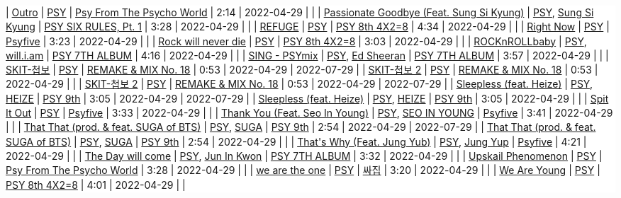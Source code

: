 | [Outro](https://open.spotify.com/track/3JBG6GCLfLY1ZsRo3PGX5G) | [PSY](https://open.spotify.com/artist/2dd5mrQZvg6SmahdgVKDzh) | [Psy From The Psycho World](https://open.spotify.com/album/1MHlOpXB48S9GqnDqnEb69) | 2:14 | 2022-04-29 |  |
| [Passionate Goodbye \(Feat\. Sung Si Kyung\)](https://open.spotify.com/track/6tesMK7YkPOig4yPffZNEP) | [PSY](https://open.spotify.com/artist/2dd5mrQZvg6SmahdgVKDzh), [Sung Si Kyung](https://open.spotify.com/artist/7jFUYMpMUBDL4JQtMZ5ilc) | [PSY SIX RULES, Pt\. 1](https://open.spotify.com/album/0Nq7k5hqml23K1VlrEnLNR) | 3:28 | 2022-04-29 |  |
| [REFUGE](https://open.spotify.com/track/2U7Ik5fUTB0LywUrOkdskK) | [PSY](https://open.spotify.com/artist/2dd5mrQZvg6SmahdgVKDzh) | [PSY 8th 4X2=8](https://open.spotify.com/album/5AtBwO35tOSWvxS4nFWHAi) | 4:34 | 2022-04-29 |  |
| [Right Now](https://open.spotify.com/track/3DaFObhWMQt8IgsaHmeSyn) | [PSY](https://open.spotify.com/artist/2dd5mrQZvg6SmahdgVKDzh) | [Psyfive](https://open.spotify.com/album/6jYrnuvdOVxQjl0J2QBWRm) | 3:23 | 2022-04-29 |  |
| [Rock will never die](https://open.spotify.com/track/0s7EYprbyneSlDa3BNuLqx) | [PSY](https://open.spotify.com/artist/2dd5mrQZvg6SmahdgVKDzh) | [PSY 8th 4X2=8](https://open.spotify.com/album/5AtBwO35tOSWvxS4nFWHAi) | 3:03 | 2022-04-29 |  |
| [ROCKnROLLbaby](https://open.spotify.com/track/0cXtFYK4g2n5MjJuTfV8HO) | [PSY](https://open.spotify.com/artist/2dd5mrQZvg6SmahdgVKDzh), [will.i.am](https://open.spotify.com/artist/085pc2PYOi8bGKj0PNjekA) | [PSY 7TH ALBUM](https://open.spotify.com/album/1aHmoh8Iog2xqwVk9A77yc) | 4:16 | 2022-04-29 |  |
| [SING \- PSYmix](https://open.spotify.com/track/4PkPUo26XvMPjrWWj2IAJ0) | [PSY](https://open.spotify.com/artist/2dd5mrQZvg6SmahdgVKDzh), [Ed Sheeran](https://open.spotify.com/artist/6eUKZXaKkcviH0Ku9w2n3V) | [PSY 7TH ALBUM](https://open.spotify.com/album/1aHmoh8Iog2xqwVk9A77yc) | 3:57 | 2022-04-29 |  |
| [SKIT\-첩보](https://open.spotify.com/track/3dJP8vbScWrbKbEDaAAuP4) | [PSY](https://open.spotify.com/artist/2dd5mrQZvg6SmahdgVKDzh) | [REMAKE & MIX No\. 18](https://open.spotify.com/album/3o8FIIZfNyOAp7PCasBGGZ) | 0:53 | 2022-04-29 | 2022-07-29 |
| [SKIT\-첩보 2](https://open.spotify.com/track/2Og2P4JKDg4JJxpqk4EJU1) | [PSY](https://open.spotify.com/artist/2dd5mrQZvg6SmahdgVKDzh) | [REMAKE & MIX No\. 18](https://open.spotify.com/album/2xdJzg2ig5qzKFxZOR3CLa) | 0:53 | 2022-04-29 |  |
| [SKIT\-첩보 2](https://open.spotify.com/track/62rWO34KDXBUQTc21aTssA) | [PSY](https://open.spotify.com/artist/2dd5mrQZvg6SmahdgVKDzh) | [REMAKE & MIX No\. 18](https://open.spotify.com/album/3o8FIIZfNyOAp7PCasBGGZ) | 0:53 | 2022-04-29 | 2022-07-29 |
| [Sleepless \(feat\. Heize\)](https://open.spotify.com/track/0ifztmwdgzbJe8RU9tXBFk) | [PSY](https://open.spotify.com/artist/2dd5mrQZvg6SmahdgVKDzh), [HEIZE](https://open.spotify.com/artist/5dCvSnVduaFleCnyy98JMo) | [PSY 9th](https://open.spotify.com/album/0v4swbfO7N9WyJkUo465C4) | 3:05 | 2022-04-29 | 2022-07-29 |
| [Sleepless \(feat\. Heize\)](https://open.spotify.com/track/3JsiJGVbCJM7cIb1YnlG96) | [PSY](https://open.spotify.com/artist/2dd5mrQZvg6SmahdgVKDzh), [HEIZE](https://open.spotify.com/artist/5dCvSnVduaFleCnyy98JMo) | [PSY 9th](https://open.spotify.com/album/7hbSWdxliNs551GXtflIZB) | 3:05 | 2022-04-29 |  |
| [Spit It Out](https://open.spotify.com/track/4zdmOhGlfG9up1t288ZXew) | [PSY](https://open.spotify.com/artist/2dd5mrQZvg6SmahdgVKDzh) | [Psyfive](https://open.spotify.com/album/6jYrnuvdOVxQjl0J2QBWRm) | 3:33 | 2022-04-29 |  |
| [Thank You \(Feat\. Seo In Young\)](https://open.spotify.com/track/7Ap17paLTKs2rL7tm1lHn7) | [PSY](https://open.spotify.com/artist/2dd5mrQZvg6SmahdgVKDzh), [SEO IN YOUNG](https://open.spotify.com/artist/6UaKk8mT8NH0BuUTFIhxN7) | [Psyfive](https://open.spotify.com/album/6jYrnuvdOVxQjl0J2QBWRm) | 3:41 | 2022-04-29 |  |
| [That That \(prod\. & feat\. SUGA of BTS\)](https://open.spotify.com/track/5oH4DQAuu1J1800RzUsBWa) | [PSY](https://open.spotify.com/artist/2dd5mrQZvg6SmahdgVKDzh), [SUGA](https://open.spotify.com/artist/0ebNdVaOfp6N0oZ1guIxM8) | [PSY 9th](https://open.spotify.com/album/0v4swbfO7N9WyJkUo465C4) | 2:54 | 2022-04-29 | 2022-07-29 |
| [That That \(prod\. & feat\. SUGA of BTS\)](https://open.spotify.com/track/7GNRUsU3M4XNDDB9xle5Dz) | [PSY](https://open.spotify.com/artist/2dd5mrQZvg6SmahdgVKDzh), [SUGA](https://open.spotify.com/artist/0ebNdVaOfp6N0oZ1guIxM8) | [PSY 9th](https://open.spotify.com/album/7hbSWdxliNs551GXtflIZB) | 2:54 | 2022-04-29 |  |
| [That's Why \(Feat\. Jung Yub\)](https://open.spotify.com/track/5qkKgv92cn0S4TaP5S6PhR) | [PSY](https://open.spotify.com/artist/2dd5mrQZvg6SmahdgVKDzh), [Jung Yup](https://open.spotify.com/artist/4WMs26vY2z4DWUmWnDVaYP) | [Psyfive](https://open.spotify.com/album/6jYrnuvdOVxQjl0J2QBWRm) | 4:21 | 2022-04-29 |  |
| [The Day will come](https://open.spotify.com/track/4q3ysPlOKAk5x94zN8ZKBw) | [PSY](https://open.spotify.com/artist/2dd5mrQZvg6SmahdgVKDzh), [Jun In Kwon](https://open.spotify.com/artist/6cJ7uWeuPLZ7qKW5udIqbG) | [PSY 7TH ALBUM](https://open.spotify.com/album/1aHmoh8Iog2xqwVk9A77yc) | 3:32 | 2022-04-29 |  |
| [Upskail Phenomenon](https://open.spotify.com/track/7h908RqYzsmL3qlMNkwvCi) | [PSY](https://open.spotify.com/artist/2dd5mrQZvg6SmahdgVKDzh) | [Psy From The Psycho World](https://open.spotify.com/album/1MHlOpXB48S9GqnDqnEb69) | 3:28 | 2022-04-29 |  |
| [we are the one](https://open.spotify.com/track/12JGUlBJZMIoKOIAMD3JP5) | [PSY](https://open.spotify.com/artist/2dd5mrQZvg6SmahdgVKDzh) | [싸집](https://open.spotify.com/album/2ZhAZPjsWtCJ6ZDgtl6E63) | 3:20 | 2022-04-29 |  |
| [We Are Young](https://open.spotify.com/track/1cgqJnt3UH2n0qO7EjJaso) | [PSY](https://open.spotify.com/artist/2dd5mrQZvg6SmahdgVKDzh) | [PSY 8th 4X2=8](https://open.spotify.com/album/5AtBwO35tOSWvxS4nFWHAi) | 4:01 | 2022-04-29 |  |